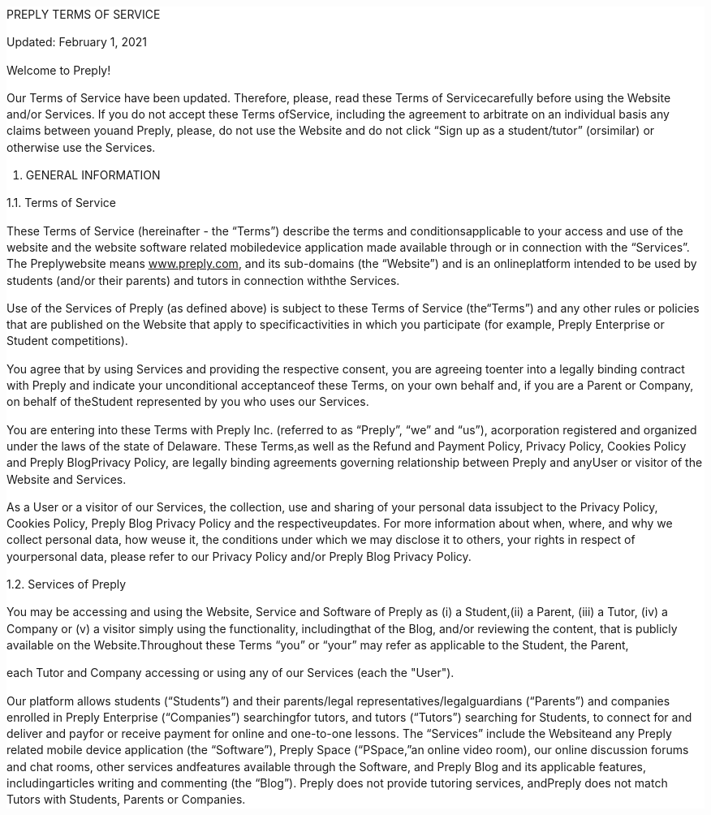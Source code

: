 PREPLY TERMS OF SERVICE

Updated: February 1, 2021

Welcome to Preply!

Our Terms of Service have been updated. Therefore, please, read these Terms of Servicecarefully before using the Website and/or Services. If you do not accept these Terms ofService, including the agreement to arbitrate on an individual basis any claims between youand Preply, please, do not use the Website and do not click “Sign up as a student/tutor” (orsimilar) or otherwise use the Services.



1. GENERAL INFORMATION

1.1. Terms of Service



These Terms of Service (hereinafter - the “Terms”) describe the terms and conditionsapplicable to your access and use of the website and the website software related mobiledevice application made available through or in connection with the “Services”. The Preplywebsite means www.preply.com, and its sub-domains (the “Website”) and is an onlineplatform intended to be used by students (and/or their parents) and tutors in connection withthe Services.

Use of the Services of Preply (as defined above) is subject to these Terms of Service (the“Terms”) and any other rules or policies that are published on the Website that apply to specificactivities in which you participate (for example, Preply Enterprise or Student competitions).

You agree that by using Services and providing the respective consent, you are agreeing toenter into a legally binding contract with Preply and indicate your unconditional acceptanceof these Terms, on your own behalf and, if you are a Parent or Company, on behalf of theStudent represented by you who uses our Services.

You are entering into these Terms with Preply Inc. (referred to as “Preply”, “we” and “us”), acorporation registered and organized under the laws of the state of Delaware. These Terms,as well as the Refund and Payment Policy, Privacy Policy, Cookies Policy and Preply BlogPrivacy Policy, are legally binding agreements governing relationship between Preply and anyUser or visitor of the Website and Services.

As a User or a visitor of our Services, the collection, use and sharing of your personal data issubject to the Privacy Policy, Cookies Policy, Preply Blog Privacy Policy and the respectiveupdates. For more information about when, where, and why we collect personal data, how weuse it, the conditions under which we may disclose it to others, your rights in respect of yourpersonal data, please refer to our Privacy Policy and/or Preply Blog Privacy Policy.



1.2. Services of Preply



You may be accessing and using the Website, Service and Software of Preply as (i) a Student,(ii) a Parent, (iii) a Tutor, (iv) a Company or (v) a visitor simply using the functionality, includingthat of the Blog, and/or reviewing the content, that is publicly available on the Website.Throughout these Terms “you” or “your” may refer as applicable to the Student, the Parent,

each Tutor and Company accessing or using any of our Services (each the "User").

Our platform allows students (“Students”) and their parents/legal representatives/legalguardians (“Parents”) and companies enrolled in Preply Enterprise (“Companies”) searchingfor tutors, and tutors (“Tutors”) searching for Students, to connect for and deliver and payfor or receive payment for online and one-to-one lessons. The “Services” include the Websiteand any Preply related mobile device application (the “Software”), Preply Space (“PSpace,”an online video room), our online discussion forums and chat rooms, other services andfeatures available through the Software, and Preply Blog and its applicable features, includingarticles writing and commenting (the “Blog”). Preply does not provide tutoring services, andPreply does not match Tutors with Students, Parents or Companies.
